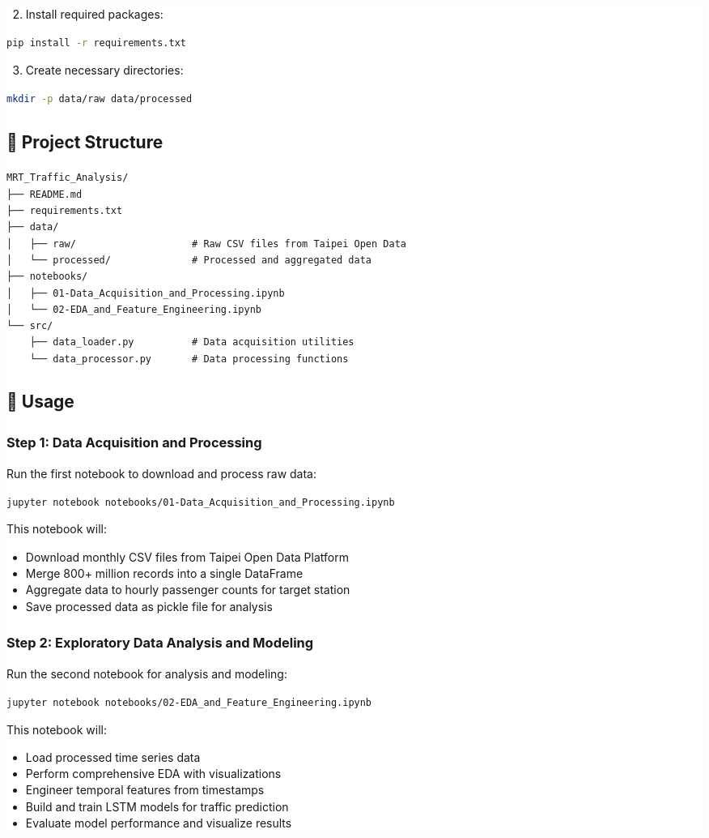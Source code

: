 2. Install required packages:
```bash
pip install -r requirements.txt
```

3. Create necessary directories:
```bash
mkdir -p data/raw data/processed
```

## 📁 Project Structure

```
MRT_Traffic_Analysis/
├── README.md
├── requirements.txt
├── data/
│   ├── raw/                    # Raw CSV files from Taipei Open Data
│   └── processed/              # Processed and aggregated data
├── notebooks/
│   ├── 01-Data_Acquisition_and_Processing.ipynb
│   └── 02-EDA_and_Feature_Engineering.ipynb
└── src/
    ├── data_loader.py          # Data acquisition utilities
    └── data_processor.py       # Data processing functions
```

## 🚀 Usage

### Step 1: Data Acquisition and Processing
Run the first notebook to download and process raw data:
```bash
jupyter notebook notebooks/01-Data_Acquisition_and_Processing.ipynb
```

This notebook will:
- Download monthly CSV files from Taipei Open Data Platform
- Merge 800+ million records into a single DataFrame
- Aggregate data to hourly passenger counts for target station
- Save processed data as pickle file for analysis

### Step 2: Exploratory Data Analysis and Modeling
Run the second notebook for analysis and modeling:
```bash
jupyter notebook notebooks/02-EDA_and_Feature_Engineering.ipynb
```

This notebook will:
- Load processed time series data
- Perform comprehensive EDA with visualizations
- Engineer temporal features from timestamps
- Build and train LSTM models for traffic prediction
- Evaluate model performance and visualize results
